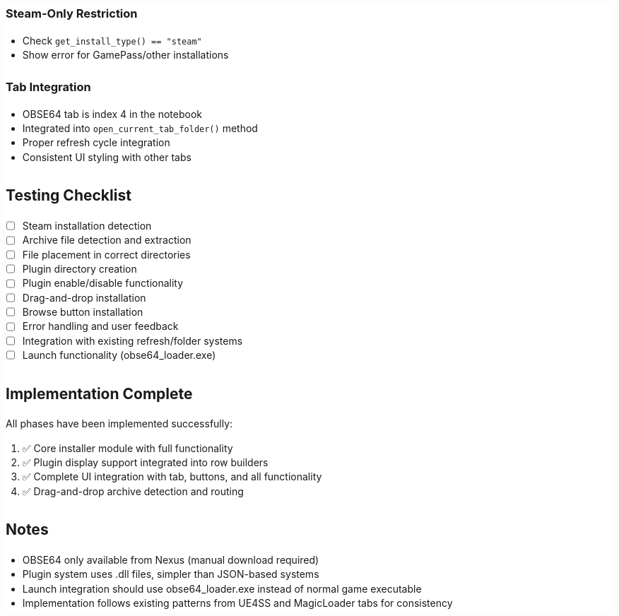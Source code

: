 ### Steam-Only Restriction
- Check `get_install_type() == "steam"`
- Show error for GamePass/other installations

### Tab Integration
- OBSE64 tab is index 4 in the notebook
- Integrated into `open_current_tab_folder()` method
- Proper refresh cycle integration
- Consistent UI styling with other tabs

## Testing Checklist
- [ ] Steam installation detection
- [ ] Archive file detection and extraction
- [ ] File placement in correct directories
- [ ] Plugin directory creation
- [ ] Plugin enable/disable functionality
- [ ] Drag-and-drop installation
- [ ] Browse button installation
- [ ] Error handling and user feedback
- [ ] Integration with existing refresh/folder systems
- [ ] Launch functionality (obse64_loader.exe)

## Implementation Complete
All phases have been implemented successfully:
1. ✅ Core installer module with full functionality
2. ✅ Plugin display support integrated into row builders  
3. ✅ Complete UI integration with tab, buttons, and all functionality
4. ✅ Drag-and-drop archive detection and routing

## Notes
- OBSE64 only available from Nexus (manual download required)
- Plugin system uses .dll files, simpler than JSON-based systems
- Launch integration should use obse64_loader.exe instead of normal game executable
- Implementation follows existing patterns from UE4SS and MagicLoader tabs for consistency 